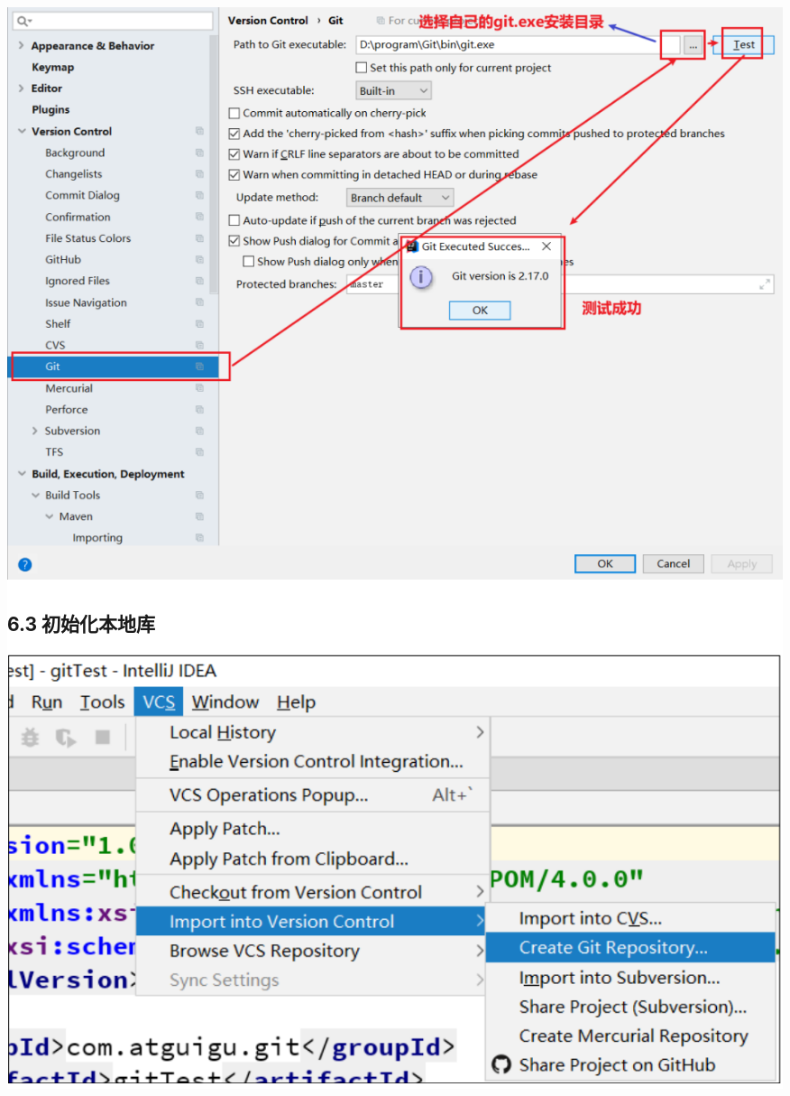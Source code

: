 ![image-20230531192726756](尚硅谷-git/image-20230531192726756.png)

## 6.3 初始化本地库

![image-20230531192752591](尚硅谷-git/image-20230531192752591.png)
